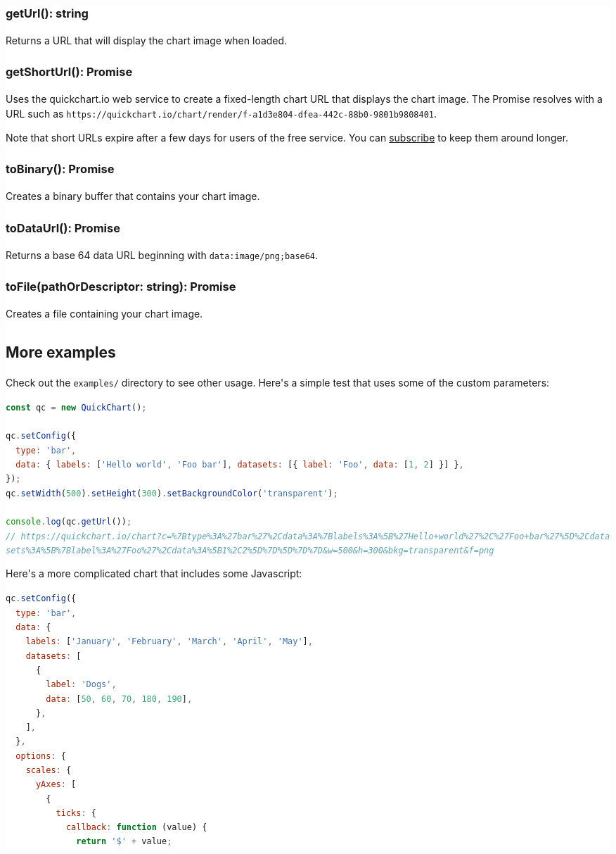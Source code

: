 ### getUrl(): string

Returns a URL that will display the chart image when loaded.

### getShortUrl(): Promise<string>

Uses the quickchart.io web service to create a fixed-length chart URL that displays the chart image.  The Promise resolves with a URL such as `https://quickchart.io/chart/render/f-a1d3e804-dfea-442c-88b0-9801b9808401`.

Note that short URLs expire after a few days for users of the free service.  You can [subscribe](https://quickchart.io/pricing/) to keep them around longer.

### toBinary(): Promise<Buffer>

Creates a binary buffer that contains your chart image.

### toDataUrl(): Promise<string>

Returns a base 64 data URL beginning with `data:image/png;base64`.

### toFile(pathOrDescriptor: string): Promise

Creates a file containing your chart image.

## More examples

Check out the `examples/` directory to see other usage.  Here's a simple test that uses some of the custom parameters:

```js
const qc = new QuickChart();

qc.setConfig({
  type: 'bar',
  data: { labels: ['Hello world', 'Foo bar'], datasets: [{ label: 'Foo', data: [1, 2] }] },
});
qc.setWidth(500).setHeight(300).setBackgroundColor('transparent');

console.log(qc.getUrl());
// https://quickchart.io/chart?c=%7Btype%3A%27bar%27%2Cdata%3A%7Blabels%3A%5B%27Hello+world%27%2C%27Foo+bar%27%5D%2Cdatasets%3A%5B%7Blabel%3A%27Foo%27%2Cdata%3A%5B1%2C2%5D%7D%5D%7D%7D&w=500&h=300&bkg=transparent&f=png
```

Here's a more complicated chart that includes some Javascript:

```js
qc.setConfig({
  type: 'bar',
  data: {
    labels: ['January', 'February', 'March', 'April', 'May'],
    datasets: [
      {
        label: 'Dogs',
        data: [50, 60, 70, 180, 190],
      },
    ],
  },
  options: {
    scales: {
      yAxes: [
        {
          ticks: {
            callback: function (value) {
              return '$' + value;
```